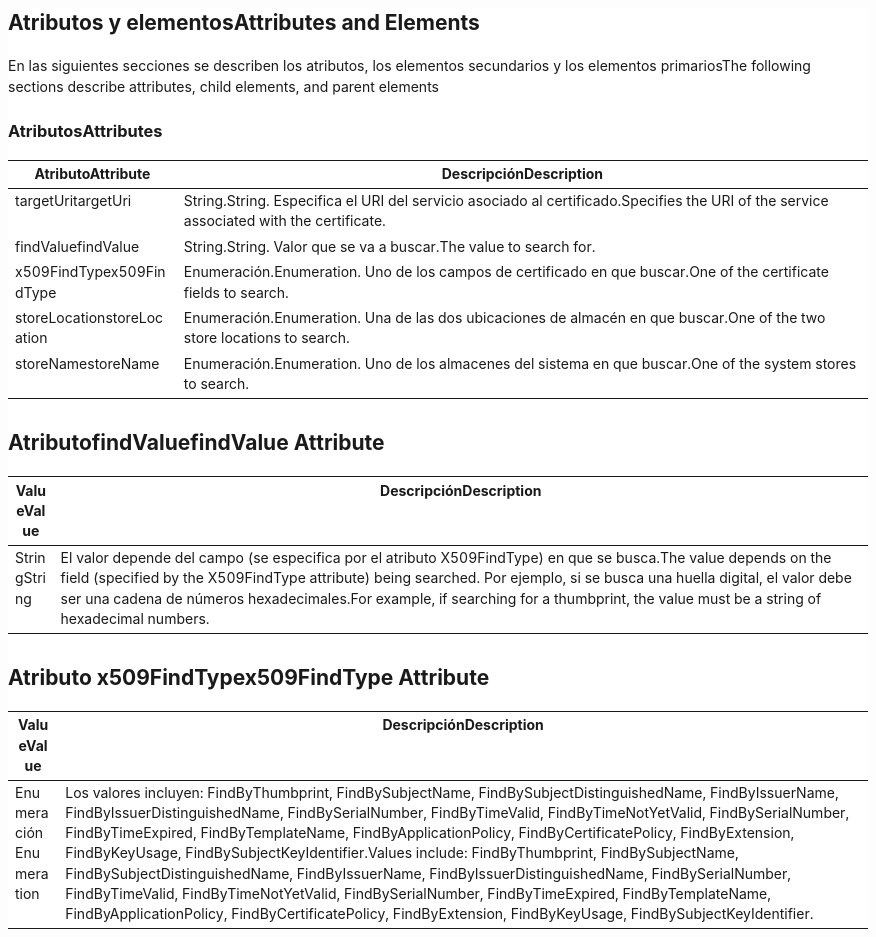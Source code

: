 ## <a name="attributes-and-elements"></a><span data-ttu-id="68bf8-106">Atributos y elementos</span><span class="sxs-lookup"><span data-stu-id="68bf8-106">Attributes and Elements</span></span>  

 <span data-ttu-id="68bf8-107">En las siguientes secciones se describen los atributos, los elementos secundarios y los elementos primarios</span><span class="sxs-lookup"><span data-stu-id="68bf8-107">The following sections describe attributes, child elements, and parent elements</span></span>  
  
### <a name="attributes"></a><span data-ttu-id="68bf8-108">Atributos</span><span class="sxs-lookup"><span data-stu-id="68bf8-108">Attributes</span></span>  
  
|<span data-ttu-id="68bf8-109">Atributo</span><span class="sxs-lookup"><span data-stu-id="68bf8-109">Attribute</span></span>|<span data-ttu-id="68bf8-110">Descripción</span><span class="sxs-lookup"><span data-stu-id="68bf8-110">Description</span></span>|  
|---------------|-----------------|  
|<span data-ttu-id="68bf8-111">targetUri</span><span class="sxs-lookup"><span data-stu-id="68bf8-111">targetUri</span></span>|<span data-ttu-id="68bf8-112">String.</span><span class="sxs-lookup"><span data-stu-id="68bf8-112">String.</span></span> <span data-ttu-id="68bf8-113">Especifica el URI del servicio asociado al certificado.</span><span class="sxs-lookup"><span data-stu-id="68bf8-113">Specifies the URI of the service associated with the certificate.</span></span>|  
|<span data-ttu-id="68bf8-114">findValue</span><span class="sxs-lookup"><span data-stu-id="68bf8-114">findValue</span></span>|<span data-ttu-id="68bf8-115">String.</span><span class="sxs-lookup"><span data-stu-id="68bf8-115">String.</span></span> <span data-ttu-id="68bf8-116">Valor que se va a buscar.</span><span class="sxs-lookup"><span data-stu-id="68bf8-116">The value to search for.</span></span>|  
|<span data-ttu-id="68bf8-117">x509FindType</span><span class="sxs-lookup"><span data-stu-id="68bf8-117">x509FindType</span></span>|<span data-ttu-id="68bf8-118">Enumeración.</span><span class="sxs-lookup"><span data-stu-id="68bf8-118">Enumeration.</span></span> <span data-ttu-id="68bf8-119">Uno de los campos de certificado en que buscar.</span><span class="sxs-lookup"><span data-stu-id="68bf8-119">One of the certificate fields to search.</span></span>|  
|<span data-ttu-id="68bf8-120">storeLocation</span><span class="sxs-lookup"><span data-stu-id="68bf8-120">storeLocation</span></span>|<span data-ttu-id="68bf8-121">Enumeración.</span><span class="sxs-lookup"><span data-stu-id="68bf8-121">Enumeration.</span></span> <span data-ttu-id="68bf8-122">Una de las dos ubicaciones de almacén en que buscar.</span><span class="sxs-lookup"><span data-stu-id="68bf8-122">One of the two store locations to search.</span></span>|  
|<span data-ttu-id="68bf8-123">storeName</span><span class="sxs-lookup"><span data-stu-id="68bf8-123">storeName</span></span>|<span data-ttu-id="68bf8-124">Enumeración.</span><span class="sxs-lookup"><span data-stu-id="68bf8-124">Enumeration.</span></span> <span data-ttu-id="68bf8-125">Uno de los almacenes del sistema en que buscar.</span><span class="sxs-lookup"><span data-stu-id="68bf8-125">One of the system stores to search.</span></span>|  
  
## <a name="findvalue-attribute"></a><span data-ttu-id="68bf8-126">AtributofindValue</span><span class="sxs-lookup"><span data-stu-id="68bf8-126">findValue Attribute</span></span>  
  
|<span data-ttu-id="68bf8-127">Value</span><span class="sxs-lookup"><span data-stu-id="68bf8-127">Value</span></span>|<span data-ttu-id="68bf8-128">Descripción</span><span class="sxs-lookup"><span data-stu-id="68bf8-128">Description</span></span>|  
|-----------|-----------------|  
|<span data-ttu-id="68bf8-129">String</span><span class="sxs-lookup"><span data-stu-id="68bf8-129">String</span></span>|<span data-ttu-id="68bf8-130">El valor depende del campo (se especifica por el atributo X509FindType) en que se busca.</span><span class="sxs-lookup"><span data-stu-id="68bf8-130">The value depends on the field (specified by the X509FindType attribute) being searched.</span></span> <span data-ttu-id="68bf8-131">Por ejemplo, si se busca una huella digital, el valor debe ser una cadena de números hexadecimales.</span><span class="sxs-lookup"><span data-stu-id="68bf8-131">For example, if searching for a thumbprint, the value must be a string of hexadecimal numbers.</span></span>|  
  
## <a name="x509findtype-attribute"></a><span data-ttu-id="68bf8-132">Atributo x509FindType</span><span class="sxs-lookup"><span data-stu-id="68bf8-132">x509FindType Attribute</span></span>  
  
|<span data-ttu-id="68bf8-133">Value</span><span class="sxs-lookup"><span data-stu-id="68bf8-133">Value</span></span>|<span data-ttu-id="68bf8-134">Descripción</span><span class="sxs-lookup"><span data-stu-id="68bf8-134">Description</span></span>|  
|-----------|-----------------|  
|<span data-ttu-id="68bf8-135">Enumeración</span><span class="sxs-lookup"><span data-stu-id="68bf8-135">Enumeration</span></span>|<span data-ttu-id="68bf8-136">Los valores incluyen: FindByThumbprint, FindBySubjectName, FindBySubjectDistinguishedName, FindByIssuerName, FindByIssuerDistinguishedName, FindBySerialNumber, FindByTimeValid, FindByTimeNotYetValid, FindBySerialNumber, FindByTimeExpired, FindByTemplateName, FindByApplicationPolicy, FindByCertificatePolicy, FindByExtension, FindByKeyUsage, FindBySubjectKeyIdentifier.</span><span class="sxs-lookup"><span data-stu-id="68bf8-136">Values include: FindByThumbprint, FindBySubjectName, FindBySubjectDistinguishedName, FindByIssuerName, FindByIssuerDistinguishedName, FindBySerialNumber, FindByTimeValid, FindByTimeNotYetValid, FindBySerialNumber, FindByTimeExpired, FindByTemplateName, FindByApplicationPolicy, FindByCertificatePolicy, FindByExtension, FindByKeyUsage, FindBySubjectKeyIdentifier.</span></span>|  
  